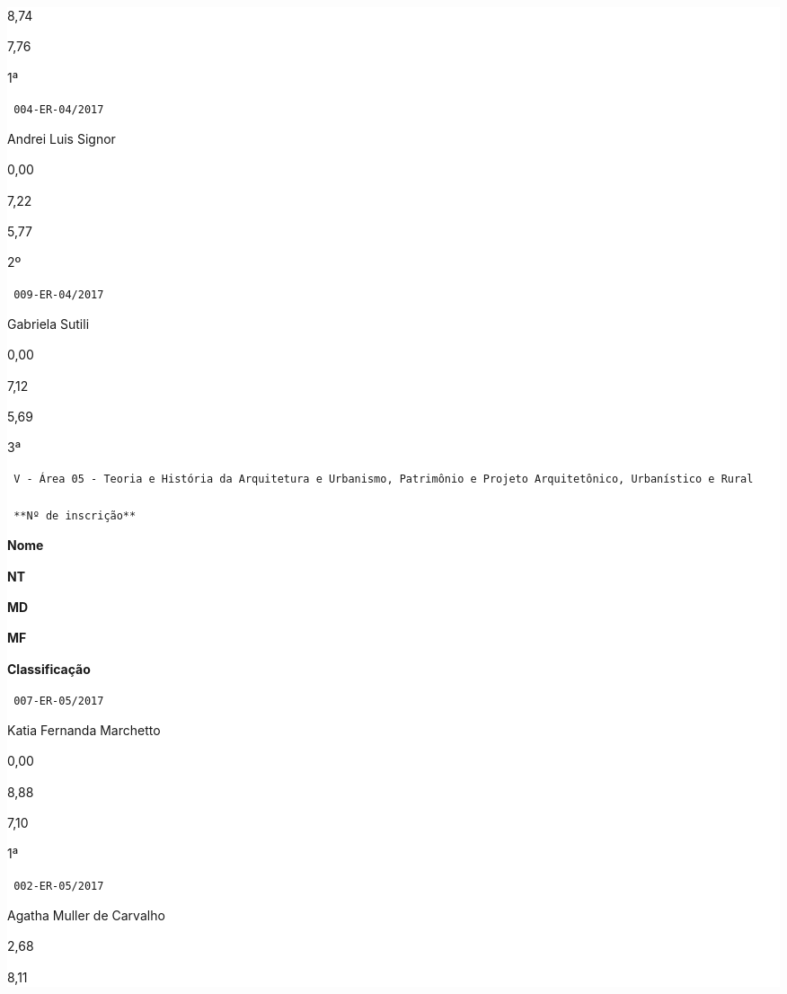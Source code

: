    8,74

   7,76

   1ª

     004-ER-04/2017

   Andrei Luis Signor

   0,00

   7,22

   5,77

   2º 

     009-ER-04/2017

   Gabriela Sutili

   0,00

   7,12

   5,69

   3ª

     V - Área 05 - Teoria e História da Arquitetura e Urbanismo, Patrimônio e Projeto Arquitetônico, Urbanístico e Rural

     **Nº de inscrição**

   **Nome**

   **NT**

   **MD**

   **MF**

   **Classificação**

     007-ER-05/2017

   Katia Fernanda Marchetto

   0,00

   8,88

   7,10

   1ª

     002-ER-05/2017

   Agatha Muller de Carvalho

   2,68

   8,11
